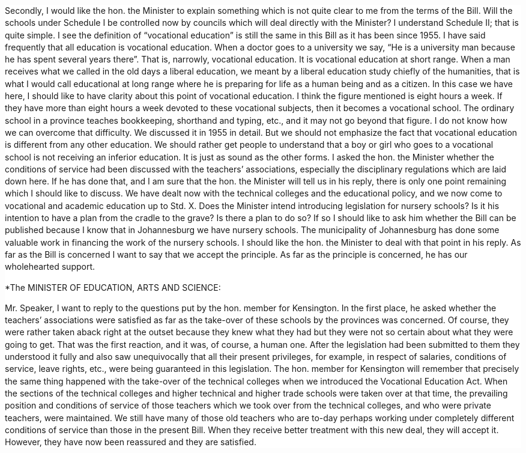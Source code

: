 <p>Secondly, I would like the hon. the Minister to explain something which is not quite clear to me from the terms of the Bill. Will the schools under Schedule I be controlled now by councils which will deal directly with the Minister? I understand Schedule II; that is quite simple. I see the definition of &#x201C;vocational education&#x201D; is still the same in this Bill as it has been since 1955. I have said frequently that all education is vocational education. When a doctor goes to a university we say, &#x201C;He is a university man because he has spent several years there&#x201D;. That is, narrowly, vocational education. It is vocational education at short range. When a man receives what we called in the old days a liberal education, we meant by a liberal education study chiefly of the humanities, that is what I would call educational at long range where he is preparing for life as a human being and as a citizen. In this case we have here, I should like to have clarity about this point of vocational education. I think the figure mentioned is eight hours a week. If they have more than eight hours a week devoted to these vocational subjects, then it becomes a vocational school. The ordinary school in a province teaches bookkeeping, shorthand and typing, etc., and it may not go beyond that figure. I do not know how we can overcome that difficulty. We discussed it in 1955 in detail. But we should not emphasize the fact that vocational education is different from any other education. We should rather get people to understand that a boy or girl who goes to a vocational school is not receiving an inferior education. It is just as sound as the other forms. I asked the hon. the Minister whether the conditions of service had been discussed with the teachers&#x2019; associations, especially the disciplinary regulations which are laid down here. If he has done that, and I am sure that the hon. the Minister will tell us in his reply, there is only one point remaining which I should like to discuss. We have dealt now with the technical colleges and the educational policy, and we now come to vocational and academic education up to Std. X. Does the Minister intend introducing legislation for nursery schools? Is it his intention to have a plan from the cradle to the grave? Is there a plan to do so? If so I should like to ask him whether the Bill can be published because I know that in Johannesburg we have nursery schools. The municipality of Johannesburg has done some valuable work in financing the work of the nursery schools. I should like the hon. the Minister to deal with that point in his reply. As far as the Bill is concerned I want to say that we accept the principle. As far as the principle is concerned, he has our wholehearted support.</p>

</speech>

<speech by="#minister_of_education_arts_and_science">

<from>*The <person refersTo="hansard_za">MINISTER OF EDUCATION, ARTS AND SCIENCE</person>:</from>

<p>Mr. Speaker, I want to reply to the questions put by the hon. member for Kensington. In the first place, he asked whether the teachers&#x2019; associations were satisfied as far as the take-over of these schools by the provinces was concerned. Of course, they were rather taken aback right at the outset because they knew what they had but they were not so certain about what they were going to get. That was the first reaction, and it was, of course, a human one. After the legislation had been submitted to them they understood it fully and also saw unequivocally that all their <span class="col_2027-2028" refersTo="page_1031"/>present privileges, for example, in respect of salaries, conditions of service, leave rights, etc., were being guaranteed in this legislation. The hon. member for Kensington will remember that precisely the same thing happened with the take-over of the technical colleges when we introduced the Vocational Education Act. When the sections of the technical colleges and higher technical and higher trade schools were taken over at that time, the prevailing position and conditions of service of those teachers which we took over from the technical colleges, and who were private teachers, were maintained. We still have many of those old teachers who are to-day perhaps working under completely different conditions of service than those in the present Bill. When they receive better treatment with this new deal, they will accept it. However, they have now been reassured and they are satisfied.</p>

</speech>
